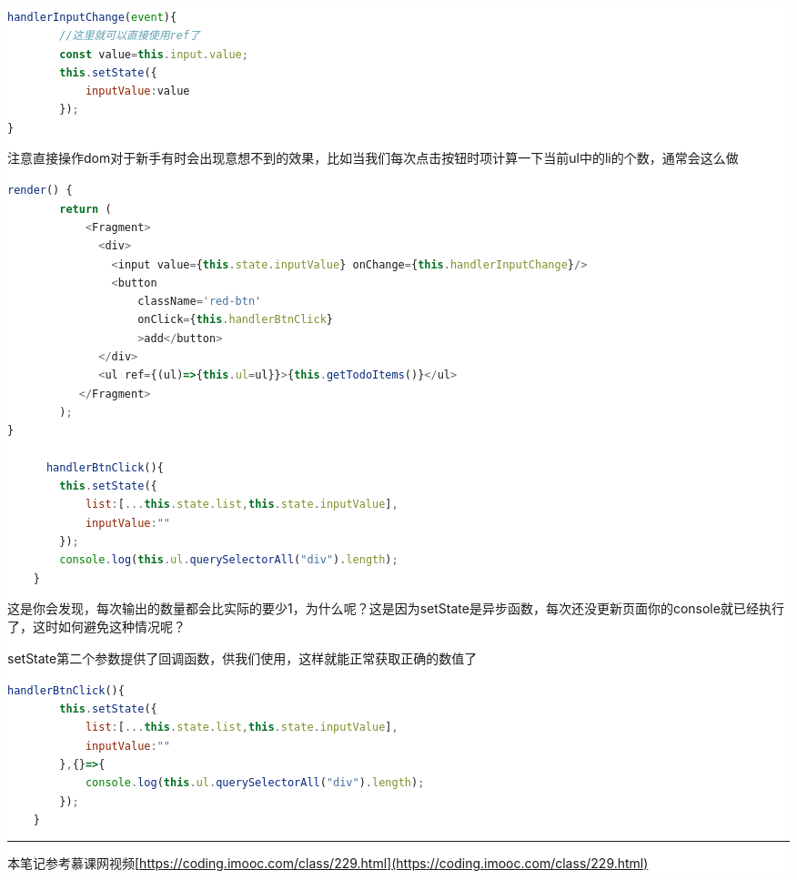 ```javascript
handlerInputChange(event){
    	//这里就可以直接使用ref了
		const value=this.input.value;
		this.setState({
			inputValue:value
		});
}
```

注意直接操作dom对于新手有时会出现意想不到的效果，比如当我们每次点击按钮时项计算一下当前ul中的li的个数，通常会这么做

```javascript
render() {
	    return (
		    <Fragment>
		      <div>
		      	<input value={this.state.inputValue} onChange={this.handlerInputChange}/>
		      	<button 
            		className='red-btn' 
            		onClick={this.handlerBtnClick}
            		>add</button>
		      </div>
		      <ul ref={(ul)=>{this.ul=ul}}>{this.getTodoItems()}</ul>
		   </Fragment>
	    );
}
      
      handlerBtnClick(){
		this.setState({
			list:[...this.state.list,this.state.inputValue],
			inputValue:""
		});
		console.log(this.ul.querySelectorAll("div").length);
	}
```

这是你会发现，每次输出的数量都会比实际的要少1，为什么呢？这是因为setState是异步函数，每次还没更新页面你的console就已经执行了，这时如何避免这种情况呢？

setState第二个参数提供了回调函数，供我们使用，这样就能正常获取正确的数值了

```javascript
handlerBtnClick(){
		this.setState({
			list:[...this.state.list,this.state.inputValue],
			inputValue:""
        },{}=>{
            console.log(this.ul.querySelectorAll("div").length);
        });
	}
```

----
本笔记参考慕课网视频[https://coding.imooc.com/class/229.html](https://coding.imooc.com/class/229.html)


